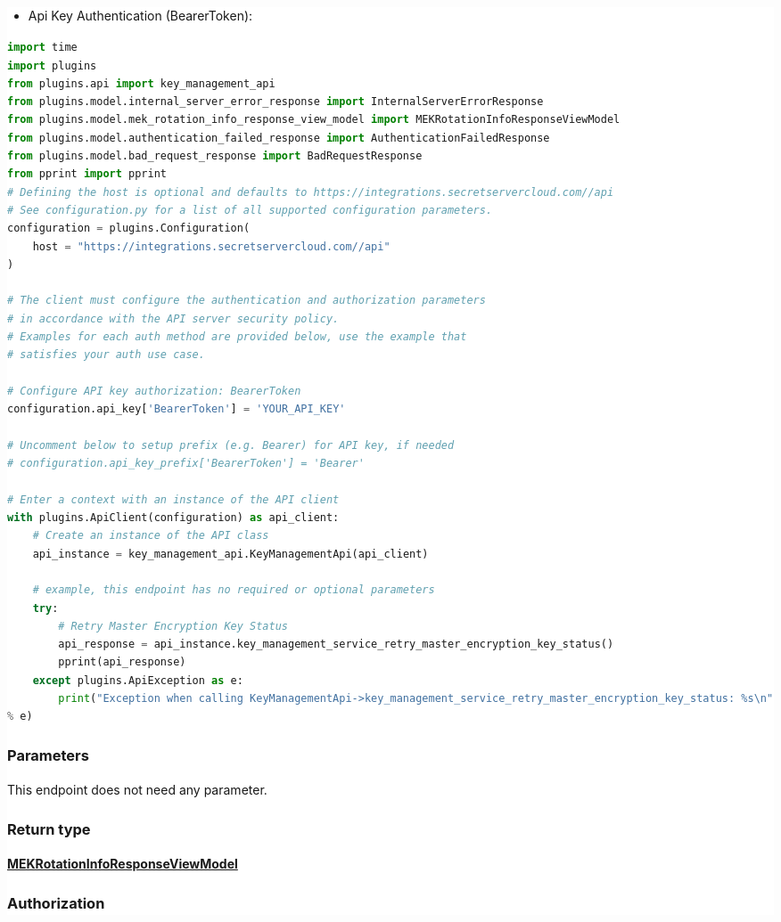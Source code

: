 * Api Key Authentication (BearerToken):

```python
import time
import plugins
from plugins.api import key_management_api
from plugins.model.internal_server_error_response import InternalServerErrorResponse
from plugins.model.mek_rotation_info_response_view_model import MEKRotationInfoResponseViewModel
from plugins.model.authentication_failed_response import AuthenticationFailedResponse
from plugins.model.bad_request_response import BadRequestResponse
from pprint import pprint
# Defining the host is optional and defaults to https://integrations.secretservercloud.com//api
# See configuration.py for a list of all supported configuration parameters.
configuration = plugins.Configuration(
    host = "https://integrations.secretservercloud.com//api"
)

# The client must configure the authentication and authorization parameters
# in accordance with the API server security policy.
# Examples for each auth method are provided below, use the example that
# satisfies your auth use case.

# Configure API key authorization: BearerToken
configuration.api_key['BearerToken'] = 'YOUR_API_KEY'

# Uncomment below to setup prefix (e.g. Bearer) for API key, if needed
# configuration.api_key_prefix['BearerToken'] = 'Bearer'

# Enter a context with an instance of the API client
with plugins.ApiClient(configuration) as api_client:
    # Create an instance of the API class
    api_instance = key_management_api.KeyManagementApi(api_client)

    # example, this endpoint has no required or optional parameters
    try:
        # Retry Master Encryption Key Status
        api_response = api_instance.key_management_service_retry_master_encryption_key_status()
        pprint(api_response)
    except plugins.ApiException as e:
        print("Exception when calling KeyManagementApi->key_management_service_retry_master_encryption_key_status: %s\n" % e)
```


### Parameters
This endpoint does not need any parameter.

### Return type

[**MEKRotationInfoResponseViewModel**](MEKRotationInfoResponseViewModel.md)

### Authorization
